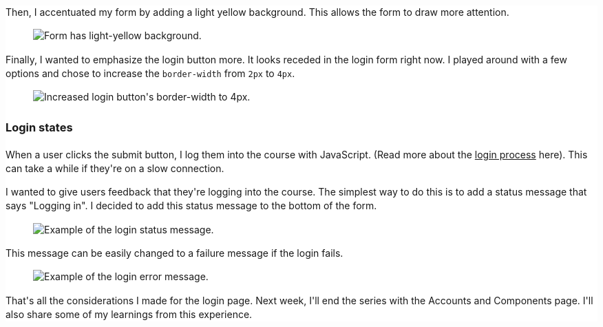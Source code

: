 Then, I accentuated my form by adding a light yellow background. This allows the form to draw more attention. 

<figure role="figure">
  <img src="/images/2020/ljs-portal-2/form-4.png" alt="Form has light-yellow background.">
</figure>

Finally, I wanted to emphasize the login button more. It looks receded in the login form right now. I played around with a few options and chose to increase the `border-width` from `2px` to `4px`. 

<figure role="figure">
  <img src="/images/2020/ljs-portal-2/form-5.png" alt="Increased login button's border-width to 4px.">
</figure>

### Login states

When a user clicks the submit button, I log them into the course with JavaScript. (Read more about the [login process][6] here). This can take a while if they're on a slow connection. 

I wanted to give users feedback that they're logging into the course. The simplest way to do this is to add a status message that says "Logging in". I decided to add this status message to the bottom of the form. 

<figure role="figure">
  <img src="/images/2020/ljs-portal-2/login-status-message.png" alt="Example of the login status message.">
</figure>

This message can be easily changed to a failure message if the login fails.

<figure role="figure">
  <img src="/images/2020/ljs-portal-2/login-error-message.png" alt="Example of the login error message.">
</figure>

That's all the considerations I made for the login page. Next week, I'll end the series with the Accounts and Components page. I'll also share some of my learnings from this experience. 

[1]:	/blog/learn-javascript-portal-design
[2]:	/blog/style-hover-focus-active-states/ "Style focus and hover states differently"
[3]:	/blog/creating-focus-style/ "Creating a custom focus style"
[4]:	https://pjrvs.com/ "Paul Jarvis"
[5]:	https://chimpessentials.com/ "Chimp Essentials"
[6]:	/blog/frontend-login-system/ "Building a login system with HTML, CSS, and JavaScript"